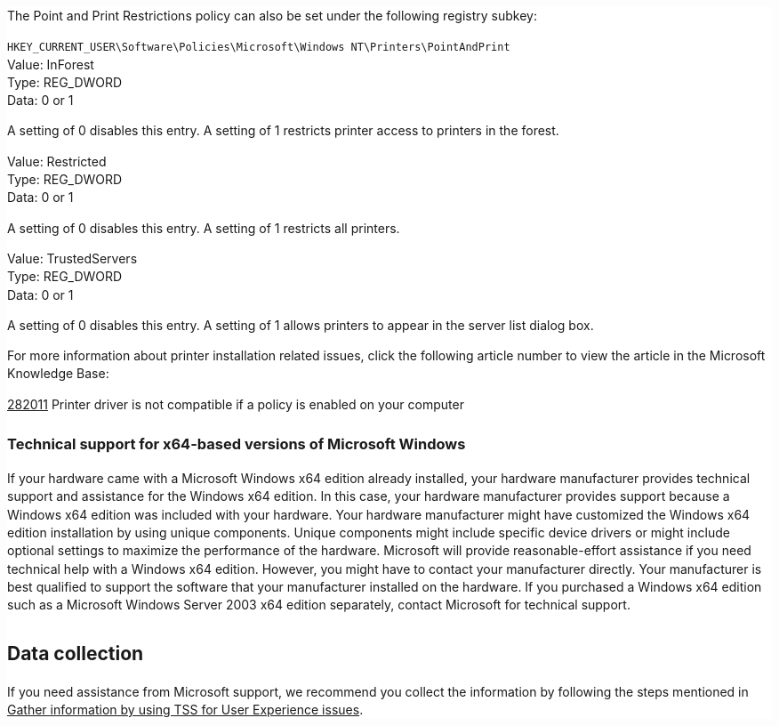 The Point and Print Restrictions policy can also be set under the following registry subkey:

`HKEY_CURRENT_USER\Software\Policies\Microsoft\Windows NT\Printers\PointAndPrint`  
Value: InForest  
Type: REG_DWORD  
Data: 0 or 1  

A setting of 0 disables this entry. A setting of 1 restricts printer access to printers in the forest.

Value: Restricted  
Type: REG_DWORD  
Data: 0 or 1  

A setting of 0 disables this entry. A setting of 1 restricts all printers.

Value: TrustedServers  
Type: REG_DWORD  
Data: 0 or 1  

A setting of 0 disables this entry. A setting of 1 allows printers to appear in the server list dialog box.

For more information about printer installation related issues, click the following article number to view the article in the Microsoft Knowledge Base:

[282011](https://support.microsoft.com/help/282011) Printer driver is not compatible if a policy is enabled on your computer

### Technical support for x64-based versions of Microsoft Windows

If your hardware came with a Microsoft Windows x64 edition already installed, your hardware manufacturer provides technical support and assistance for the Windows x64 edition. In this case, your hardware manufacturer provides support because a Windows x64 edition was included with your hardware. Your hardware manufacturer might have customized the Windows x64 edition installation by using unique components. Unique components might include specific device drivers or might include optional settings to maximize the performance of the hardware. Microsoft will provide reasonable-effort assistance if you need technical help with a Windows x64 edition. However, you might have to contact your manufacturer directly. Your manufacturer is best qualified to support the software that your manufacturer installed on the hardware. If you purchased a Windows x64 edition such as a Microsoft Windows Server 2003 x64 edition separately, contact Microsoft for technical support.

## Data collection

If you need assistance from Microsoft support, we recommend you collect the information by following the steps mentioned in [Gather information by using TSS for User Experience issues](../../windows-client/windows-troubleshooters/gather-information-using-tss-user-experience.md#printing).
